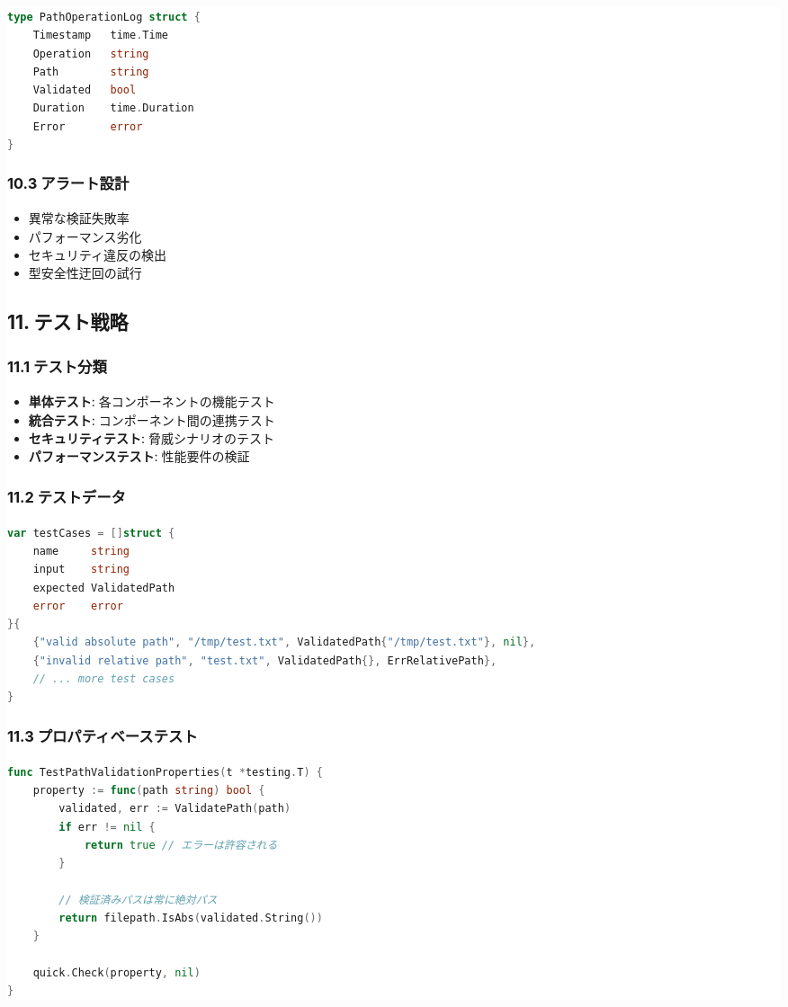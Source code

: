 ```go
type PathOperationLog struct {
    Timestamp   time.Time
    Operation   string
    Path        string
    Validated   bool
    Duration    time.Duration
    Error       error
}
```

### 10.3 アラート設計

- 異常な検証失敗率
- パフォーマンス劣化
- セキュリティ違反の検出
- 型安全性迂回の試行

## 11. テスト戦略

### 11.1 テスト分類

- **単体テスト**: 各コンポーネントの機能テスト
- **統合テスト**: コンポーネント間の連携テスト
- **セキュリティテスト**: 脅威シナリオのテスト
- **パフォーマンステスト**: 性能要件の検証

### 11.2 テストデータ

```go
var testCases = []struct {
    name     string
    input    string
    expected ValidatedPath
    error    error
}{
    {"valid absolute path", "/tmp/test.txt", ValidatedPath{"/tmp/test.txt"}, nil},
    {"invalid relative path", "test.txt", ValidatedPath{}, ErrRelativePath},
    // ... more test cases
}
```

### 11.3 プロパティベーステスト

```go
func TestPathValidationProperties(t *testing.T) {
    property := func(path string) bool {
        validated, err := ValidatePath(path)
        if err != nil {
            return true // エラーは許容される
        }

        // 検証済みパスは常に絶対パス
        return filepath.IsAbs(validated.String())
    }

    quick.Check(property, nil)
}
```
